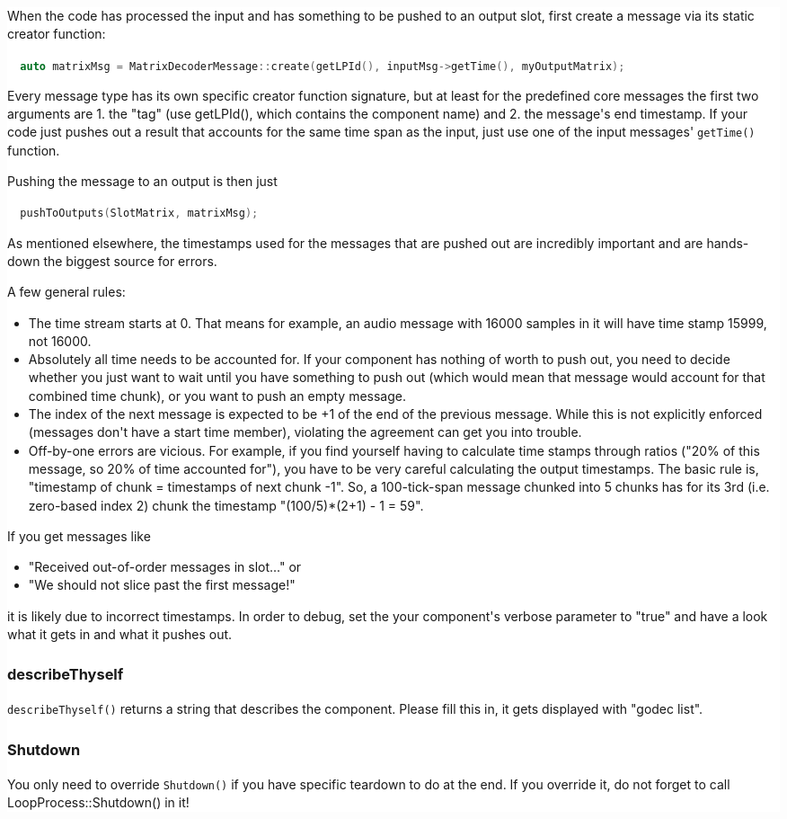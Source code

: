When the code has processed the input and has something to be pushed to an output slot, first create a message via its static creator function:

```c++
  auto matrixMsg = MatrixDecoderMessage::create(getLPId(), inputMsg->getTime(), myOutputMatrix); 
```

Every message type has its own specific creator function signature, but at least for the predefined core messages the first two arguments are 1. the "tag" (use getLPId(), which contains the component name) and 2. the message's end timestamp. If your code just pushes out a result that accounts for the same time span as the input, just use one of the input messages' `getTime()` function.

Pushing the message to an output is then just
            
```c++
  pushToOutputs(SlotMatrix, matrixMsg);
```

As mentioned elsewhere, the timestamps used for the messages that are pushed out are incredibly important and are hands-down the biggest source for errors. 

A few general rules:

- The time stream starts at 0. That means for example, an audio message with 16000 samples in it will have time stamp 15999, not 16000. 
- Absolutely all time needs to be accounted for. If your component has nothing of worth to push out, you need to decide whether you just want to wait until you have something to push out (which would mean that message would account for that combined time chunk), or you want to push an empty message.
- The index of the next message is expected to be +1 of the end of the previous message. While this is not explicitly enforced (messages don't have a start time member), violating the agreement can get you into trouble.
- Off-by-one errors are vicious. For example, if you find yourself having to calculate time stamps through ratios ("20% of this message, so 20% of time accounted for"), you have to be very careful calculating the output timestamps. The basic rule is, "timestamp of chunk = timestamps of next chunk -1". So, a 100-tick-span message chunked into 5 chunks has for its 3rd (i.e. zero-based index 2) chunk the timestamp "(100/5)*(2+1) - 1 = 59".

If you get messages like

- "Received out-of-order messages in slot..." or
- "We should not slice past the first message!"

it is likely due to incorrect timestamps. In order to debug, set the your component's verbose parameter to "true" and have a look what it gets in and what it pushes out.

### describeThyself

`describeThyself()` returns a string that describes the component. Please fill this in, it gets displayed with "godec list".

### Shutdown

 You only need to override `Shutdown()` if you have specific teardown to do at the end. If you override it, do not forget to call LoopProcess::Shutdown() in it!


